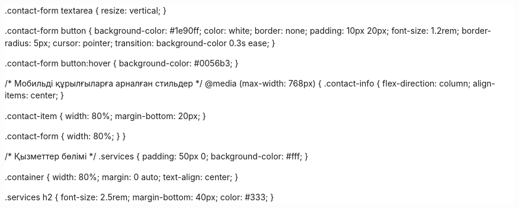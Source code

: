 .contact-form textarea {
  resize: vertical;
}

.contact-form button {
  background-color: #1e90ff;
  color: white;
  border: none;
  padding: 10px 20px;
  font-size: 1.2rem;
  border-radius: 5px;
  cursor: pointer;
  transition: background-color 0.3s ease;
}

.contact-form button:hover {
  background-color: #0056b3;
}

/* Мобильді құрылғыларға арналған стильдер */
@media (max-width: 768px) {
  .contact-info {
    flex-direction: column;
    align-items: center;
  }

  .contact-item {
    width: 80%;
    margin-bottom: 20px;
  }

  .contact-form {
    width: 80%;
  }
}












/* Қызметтер бөлімі */
.services {
  padding: 50px 0;
  background-color: #fff;
}

.container {
  width: 80%;
  margin: 0 auto;
  text-align: center;
}

.services h2 {
  font-size: 2.5rem;
  margin-bottom: 40px;
  color: #333;
}
